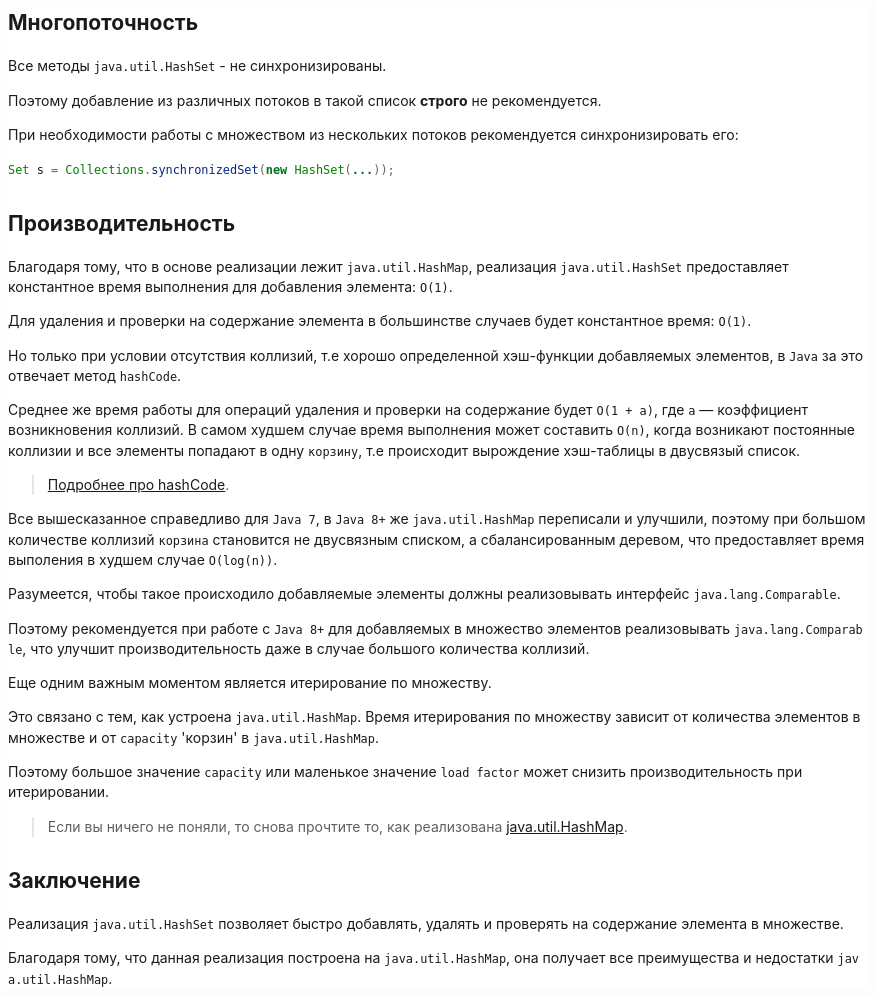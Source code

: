 ## Многопоточность

Все методы `java.util.HashSet` - не синхронизированы.

Поэтому добавление из различных потоков в такой список **строго** не рекомендуется.

При необходимости работы с множеством из нескольких потоков рекомендуется синхронизировать его:

```java
Set s = Collections.synchronizedSet(new HashSet(...));
```

## Производительность

Благодаря тому, что в основе реализации лежит `java.util.HashMap`, реализация `java.util.HashSet` предоставляет константное время выполнения для добавления элемента: `O(1)`. 

Для удаления и проверки на содержание элемента в большинстве случаев будет константное время: `O(1)`.

Но только при условии отсутствия коллизий, т.е хорошо определенной хэш-функции добавляемых элементов, в `Java` за это отвечает метод `hashCode`.

Среднее же время работы для операций удаления и проверки на содержание будет `O(1 + a)`, где `a` — коэффициент возникновения коллизий. В самом худшем случае время выполнения может составить `O(n)`, когда возникают постоянные коллизии и все элементы попадают в одну `корзину`, т.е происходит вырождение хэш-таблицы в двусвязый список.

> [Подробнее про hashCode](../../object/hashCode.md).

Все вышесказанное справедливо для `Java 7`, в `Java 8+` же `java.util.HashMap` переписали и улучшили, поэтому при большом количестве коллизий `корзина` становится не двусвязным списком, а сбалансированным деревом, что предоставляет время выполения в худшем случае `O(log(n))`.

Разумеется, чтобы такое происходило добавляемые элементы должны реализовывать интерфейс `java.lang.Comparable`.

Поэтому рекомендуется при работе с `Java 8+` для добавляемых в множество элементов реализовывать `java.lang.Comparable`, что улучшит производительность даже в случае большого количества коллизий.

Еще одним важным моментом является итерирование по множеству.

Это связано с тем, как устроена `java.util.HashMap`. Время итерирования по множеству зависит от количества элементов в множестве и от `capacity` 'корзин' в `java.util.HashMap`.

Поэтому большое значение `capacity` или маленькое значение `load factor` может снизить производительность при итерировании.

> Если вы ничего не поняли, то снова прочтите то, как реализована [java.util.HashMap](../map/hash_map.md).

## Заключение

Реализация `java.util.HashSet` позволяет быстро добавлять, удалять и проверять на содержание элемента в множестве.

Благодаря тому, что данная реализация построена на `java.util.HashMap`, она получает все преимущества и недостатки `java.util.HashMap`.
